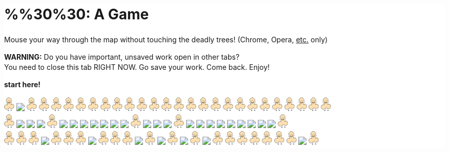 %%30%30: A Game
===============

Mouse your way through the map without touching the deadly trees!
(Chrome, Opera, [etc.](#whats-this-about) only)

**WARNING:** Do you have important, unsaved work open in other tabs?  
You need to close this tab RIGHT NOW. Go save your work. Come back. Enjoy!


**start here!**


[<img width="20" src="src/dick.jpg">][onoe] [<img width="20" src="src/pussy.jpg">][ohai] [<img width="20" src="src/dick.jpg">][onoe] [<img width="20" src="src/dick.jpg">][onoe] [<img width="20" src="src/dick.jpg">][onoe] [<img width="20" src="src/dick.jpg">][onoe] [<img width="20" src="src/dick.jpg">][onoe] [<img width="20" src="src/dick.jpg">][onoe] [<img width="20" src="src/dick.jpg">][onoe] [<img width="20" src="src/dick.jpg">][onoe] [<img width="20" src="src/dick.jpg">][onoe] [<img width="20" src="src/dick.jpg">][onoe] [<img width="20" src="src/dick.jpg">][onoe] [<img width="20" src="src/dick.jpg">][onoe] [<img width="20" src="src/dick.jpg">][onoe] [<img width="20" src="src/dick.jpg">][onoe] [<img width="20" src="src/dick.jpg">][onoe] [<img width="20" src="src/dick.jpg">][onoe] [<img width="20" src="src/dick.jpg">][onoe] [<img width="20" src="src/dick.jpg">][onoe] [<img width="20" src="src/dick.jpg">][onoe] [<img width="20" src="src/dick.jpg">][onoe] [<img width="20" src="src/dick.jpg">][onoe] [<img width="20" src="src/dick.jpg">][onoe] [<img width="20" src="src/dick.jpg">][onoe] [<img width="20" src="src/dick.jpg">][onoe] [<img width="20" src="src/dick.jpg">][onoe]  
[<img width="20" src="src/dick.jpg">][onoe] [<img width="20" src="src/pussy.jpg">][ohai] [<img width="20" src="src/pussy.jpg">][ohai] [<img width="20" src="src/pussy.jpg">][ohai] [<img width="20" src="src/dick.jpg">][onoe] [<img width="20" src="src/pussy.jpg">][ohai] [<img width="20" src="src/pussy.jpg">][ohai] [<img width="20" src="src/pussy.jpg">][ohai] [<img width="20" src="src/pussy.jpg">][ohai] [<img width="20" src="src/pussy.jpg">][ohai] [<img width="20" src="src/pussy.jpg">][ohai] [<img width="20" src="src/pussy.jpg">][ohai] [<img width="20" src="src/dick.jpg">][onoe] [<img width="20" src="src/pussy.jpg">][ohai] [<img width="20" src="src/pussy.jpg">][ohai] [<img width="20" src="src/pussy.jpg">][ohai] [<img width="20" src="src/dick.jpg">][onoe] [<img width="20" src="src/pussy.jpg">][ohai] [<img width="20" src="src/pussy.jpg">][ohai] [<img width="20" src="src/pussy.jpg">][ohai] [<img width="20" src="src/pussy.jpg">][ohai] [<img width="20" src="src/pussy.jpg">][ohai] [<img width="20" src="src/pussy.jpg">][ohai] [<img width="20" src="src/pussy.jpg">][ohai] [<img width="20" src="src/pussy.jpg">][ohai] [<img width="20" src="src/pussy.jpg">][ohai] [<img width="20" src="src/dick.jpg">][onoe]  
[<img width="20" src="src/dick.jpg">][onoe] [<img width="20" src="src/dick.jpg">][onoe] [<img width="20" src="src/dick.jpg">][onoe] [<img width="20" src="src/pussy.jpg">][ohai] [<img width="20" src="src/dick.jpg">][onoe] [<img width="20" src="src/dick.jpg">][onoe] [<img width="20" src="src/dick.jpg">][onoe] [<img width="20" src="src/pussy.jpg">][ohai] [<img width="20" src="src/dick.jpg">][onoe] [<img width="20" src="src/dick.jpg">][onoe] [<img width="20" src="src/dick.jpg">][onoe] [<img width="20" src="src/pussy.jpg">][ohai] [<img width="20" src="src/dick.jpg">][onoe] [<img width="20" src="src/pussy.jpg">][ohai] [<img width="20" src="src/dick.jpg">][onoe] [<img width="20" src="src/pussy.jpg">][ohai] [<img width="20" src="src/dick.jpg">][onoe] [<img width="20" src="src/pussy.jpg">][ohai] [<img width="20" src="src/dick.jpg">][onoe] [<img width="20" src="src/dick.jpg">][onoe] [<img width="20" src="src/dick.jpg">][onoe] [<img width="20" src="src/dick.jpg">][onoe] [<img width="20" src="src/dick.jpg">][onoe] [<img width="20" src="src/dick.jpg">][onoe] [<img width="20" src="src/dick.jpg">][onoe] [<img width="20" src="src/pussy.jpg">][ohai] [<img width="20" src="src/dick.jpg">][onoe]  

[ohai]: http://www.berkeley.edu/
[onoe]: http://www.stanford.edu/%%30%30